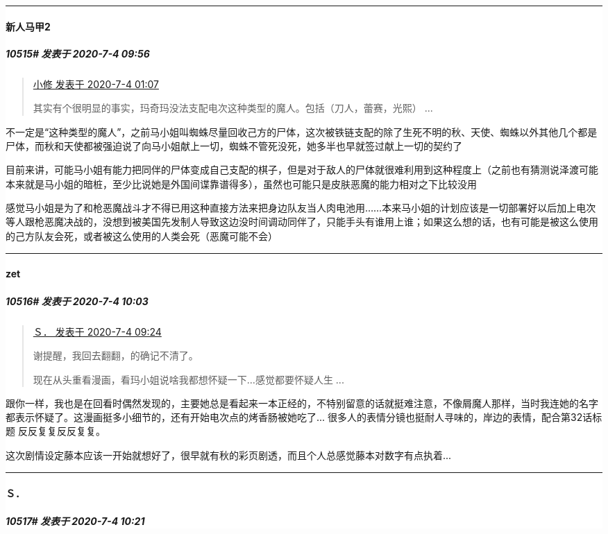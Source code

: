 




-----

####  新人马甲2  
##### 10515#       发表于 2020-7-4 09:56



<blockquote><a href="httphttps://bbs.saraba1st.com/2b/forum.php?mod=redirect&amp;goto=findpost&amp;pid=48058438&amp;ptid=1794543" target="_blank">小修 发表于 2020-7-4 01:07</a>

其实有个很明显的事实，玛奇玛没法支配电次这种类型的魔人。包括（刀人，蕾赛，光熙） ...</blockquote>
不一定是“这种类型的魔人”，之前马小姐叫蜘蛛尽量回收己方的尸体，这次被铁链支配的除了生死不明的秋、天使、蜘蛛以外其他几个都是尸体，而秋和天使都被强迫说了向马小姐献上一切，蜘蛛不管死没死，她多半也早就签过献上一切的契约了


目前来讲，可能马小姐有能力把同伴的尸体变成自己支配的棋子，但是对于敌人的尸体就很难利用到这种程度上（之前也有猜测说泽渡可能本来就是马小姐的暗桩，至少比说她是外国间谍靠谱得多），虽然也可能只是皮肤恶魔的能力相对之下比较没用




感觉马小姐是为了和枪恶魔战斗才不得已用这种直接方法来把身边队友当人肉电池用……本来马小姐的计划应该是一切部署好以后加上电次等人跟枪恶魔决战的，没想到被美国先发制人导致这边没时间调动同伴了，只能手头有谁用上谁；如果这么想的话，也有可能是被这么使用的己方队友会死，或者被这么使用的人类会死（恶魔可能不会）







-----

####  zet  
##### 10516#       发表于 2020-7-4 10:03



<blockquote><a href="httphttps://bbs.saraba1st.com/2b/forum.php?mod=redirect&amp;goto=findpost&amp;pid=48060641&amp;ptid=1794543" target="_blank">Ｓ． 发表于 2020-7-4 09:24</a>

谢提醒，我回去翻翻，的确记不清了。


现在从头重看漫画，看玛小姐说啥我都想怀疑一下…感觉都要怀疑人生 ...</blockquote>
跟你一样，我也是在回看时偶然发现的，主要她总是看起来一本正经的，不特别留意的话就挺难注意，不像屑魔人那样，当时我连她的名字都表示怀疑了。这漫画挺多小细节的，还有开始电次点的烤香肠被她吃了... 很多人的表情分镜也挺耐人寻味的，岸边的表情，配合第32话标题 反反复复反反复复。

这次剧情设定藤本应该一开始就想好了，很早就有秋的彩页剧透，而且个人总感觉藤本对数字有点执着...







-----

####  Ｓ．  
##### 10517#       发表于 2020-7-4 10:21


